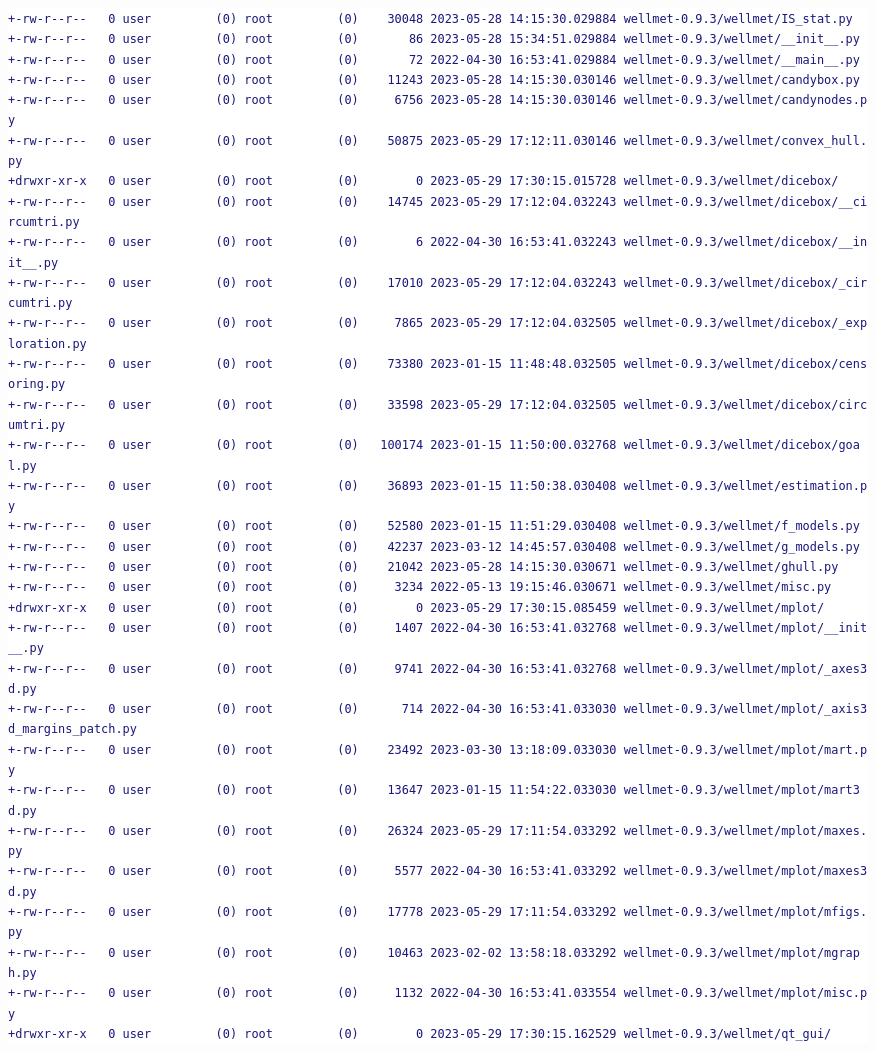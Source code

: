 ```diff
+-rw-r--r--   0 user         (0) root         (0)    30048 2023-05-28 14:15:30.029884 wellmet-0.9.3/wellmet/IS_stat.py
+-rw-r--r--   0 user         (0) root         (0)       86 2023-05-28 15:34:51.029884 wellmet-0.9.3/wellmet/__init__.py
+-rw-r--r--   0 user         (0) root         (0)       72 2022-04-30 16:53:41.029884 wellmet-0.9.3/wellmet/__main__.py
+-rw-r--r--   0 user         (0) root         (0)    11243 2023-05-28 14:15:30.030146 wellmet-0.9.3/wellmet/candybox.py
+-rw-r--r--   0 user         (0) root         (0)     6756 2023-05-28 14:15:30.030146 wellmet-0.9.3/wellmet/candynodes.py
+-rw-r--r--   0 user         (0) root         (0)    50875 2023-05-29 17:12:11.030146 wellmet-0.9.3/wellmet/convex_hull.py
+drwxr-xr-x   0 user         (0) root         (0)        0 2023-05-29 17:30:15.015728 wellmet-0.9.3/wellmet/dicebox/
+-rw-r--r--   0 user         (0) root         (0)    14745 2023-05-29 17:12:04.032243 wellmet-0.9.3/wellmet/dicebox/__circumtri.py
+-rw-r--r--   0 user         (0) root         (0)        6 2022-04-30 16:53:41.032243 wellmet-0.9.3/wellmet/dicebox/__init__.py
+-rw-r--r--   0 user         (0) root         (0)    17010 2023-05-29 17:12:04.032243 wellmet-0.9.3/wellmet/dicebox/_circumtri.py
+-rw-r--r--   0 user         (0) root         (0)     7865 2023-05-29 17:12:04.032505 wellmet-0.9.3/wellmet/dicebox/_exploration.py
+-rw-r--r--   0 user         (0) root         (0)    73380 2023-01-15 11:48:48.032505 wellmet-0.9.3/wellmet/dicebox/censoring.py
+-rw-r--r--   0 user         (0) root         (0)    33598 2023-05-29 17:12:04.032505 wellmet-0.9.3/wellmet/dicebox/circumtri.py
+-rw-r--r--   0 user         (0) root         (0)   100174 2023-01-15 11:50:00.032768 wellmet-0.9.3/wellmet/dicebox/goal.py
+-rw-r--r--   0 user         (0) root         (0)    36893 2023-01-15 11:50:38.030408 wellmet-0.9.3/wellmet/estimation.py
+-rw-r--r--   0 user         (0) root         (0)    52580 2023-01-15 11:51:29.030408 wellmet-0.9.3/wellmet/f_models.py
+-rw-r--r--   0 user         (0) root         (0)    42237 2023-03-12 14:45:57.030408 wellmet-0.9.3/wellmet/g_models.py
+-rw-r--r--   0 user         (0) root         (0)    21042 2023-05-28 14:15:30.030671 wellmet-0.9.3/wellmet/ghull.py
+-rw-r--r--   0 user         (0) root         (0)     3234 2022-05-13 19:15:46.030671 wellmet-0.9.3/wellmet/misc.py
+drwxr-xr-x   0 user         (0) root         (0)        0 2023-05-29 17:30:15.085459 wellmet-0.9.3/wellmet/mplot/
+-rw-r--r--   0 user         (0) root         (0)     1407 2022-04-30 16:53:41.032768 wellmet-0.9.3/wellmet/mplot/__init__.py
+-rw-r--r--   0 user         (0) root         (0)     9741 2022-04-30 16:53:41.032768 wellmet-0.9.3/wellmet/mplot/_axes3d.py
+-rw-r--r--   0 user         (0) root         (0)      714 2022-04-30 16:53:41.033030 wellmet-0.9.3/wellmet/mplot/_axis3d_margins_patch.py
+-rw-r--r--   0 user         (0) root         (0)    23492 2023-03-30 13:18:09.033030 wellmet-0.9.3/wellmet/mplot/mart.py
+-rw-r--r--   0 user         (0) root         (0)    13647 2023-01-15 11:54:22.033030 wellmet-0.9.3/wellmet/mplot/mart3d.py
+-rw-r--r--   0 user         (0) root         (0)    26324 2023-05-29 17:11:54.033292 wellmet-0.9.3/wellmet/mplot/maxes.py
+-rw-r--r--   0 user         (0) root         (0)     5577 2022-04-30 16:53:41.033292 wellmet-0.9.3/wellmet/mplot/maxes3d.py
+-rw-r--r--   0 user         (0) root         (0)    17778 2023-05-29 17:11:54.033292 wellmet-0.9.3/wellmet/mplot/mfigs.py
+-rw-r--r--   0 user         (0) root         (0)    10463 2023-02-02 13:58:18.033292 wellmet-0.9.3/wellmet/mplot/mgraph.py
+-rw-r--r--   0 user         (0) root         (0)     1132 2022-04-30 16:53:41.033554 wellmet-0.9.3/wellmet/mplot/misc.py
+drwxr-xr-x   0 user         (0) root         (0)        0 2023-05-29 17:30:15.162529 wellmet-0.9.3/wellmet/qt_gui/
```